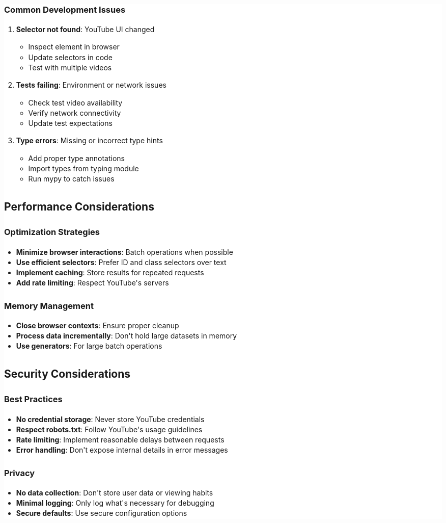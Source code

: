 ### Common Development Issues

1. **Selector not found**: YouTube UI changed
   - Inspect element in browser
   - Update selectors in code
   - Test with multiple videos

2. **Tests failing**: Environment or network issues
   - Check test video availability
   - Verify network connectivity
   - Update test expectations

3. **Type errors**: Missing or incorrect type hints
   - Add proper type annotations
   - Import types from typing module
   - Run mypy to catch issues

## Performance Considerations

### Optimization Strategies

- **Minimize browser interactions**: Batch operations when possible
- **Use efficient selectors**: Prefer ID and class selectors over text
- **Implement caching**: Store results for repeated requests
- **Add rate limiting**: Respect YouTube's servers

### Memory Management

- **Close browser contexts**: Ensure proper cleanup
- **Process data incrementally**: Don't hold large datasets in memory
- **Use generators**: For large batch operations

## Security Considerations

### Best Practices

- **No credential storage**: Never store YouTube credentials
- **Respect robots.txt**: Follow YouTube's usage guidelines
- **Rate limiting**: Implement reasonable delays between requests
- **Error handling**: Don't expose internal details in error messages

### Privacy

- **No data collection**: Don't store user data or viewing habits
- **Minimal logging**: Only log what's necessary for debugging
- **Secure defaults**: Use secure configuration options